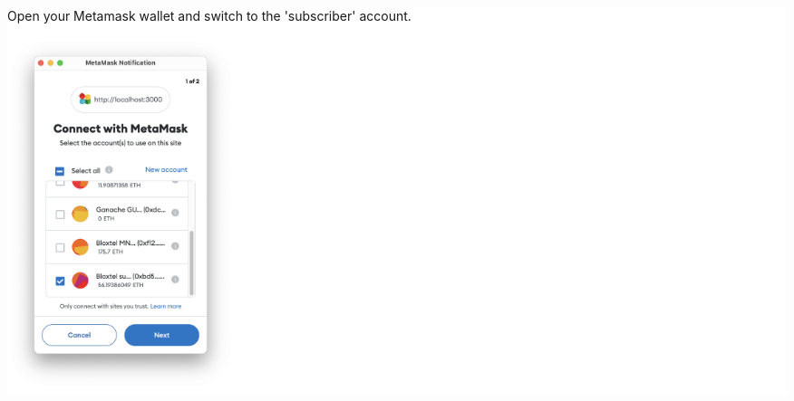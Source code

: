    Open your Metamask wallet and switch to the 'subscriber' account.

   <img src="doc/image-1.png" alt="Alt text" width="250"/> 
